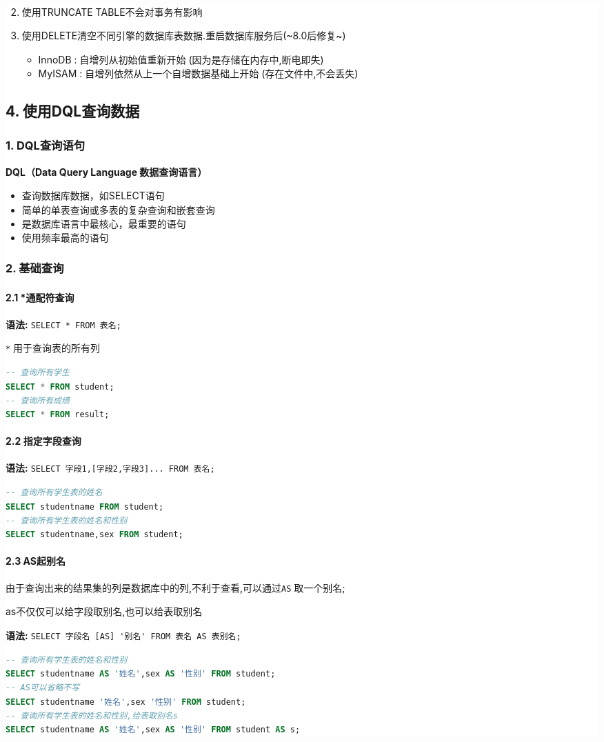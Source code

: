 2. 使用TRUNCATE TABLE不会对事务有影响

3. 使用DELETE清空不同引擎的数据库表数据.重启数据库服务后(~8.0后修复~)

   - InnoDB : 自增列从初始值重新开始 (因为是存储在内存中,断电即失) 
   - MyISAM : 自增列依然从上一个自增数据基础上开始 (存在文件中,不会丢失) 



## 4. 使用DQL查询数据



### 1. DQL查询语句

**DQL（Data Query Language 数据查询语言）**

- 查询数据库数据，如SELECT语句
- 简单的单表查询或多表的复杂查询和嵌套查询
- 是数据库语言中最核心，最重要的语句
- 使用频率最高的语句

### 2. 基础查询

#### 2.1 *通配符查询

**语法:** `SELECT * FROM 表名;`

`*` 用于查询表的所有列

```sql
-- 查询所有学生
SELECT * FROM student;
-- 查询所有成绩
SELECT * FROM result;
```

#### 2.2 指定字段查询

**语法:** `SELECT 字段1,[字段2,字段3]... FROM 表名;`

```sql
-- 查询所有学生表的姓名
SELECT studentname FROM student;
-- 查询所有学生表的姓名和性别
SELECT studentname,sex FROM student;
```

#### 2.3 AS起别名

由于查询出来的结果集的列是数据库中的列,不利于查看,可以通过`AS`	取一个别名;

as不仅仅可以给字段取别名,也可以给表取别名

**语法:** `SELECT 字段名 [AS] '别名' FROM 表名 AS 表别名;`

```sql
-- 查询所有学生表的姓名和性别
SELECT studentname AS '姓名',sex AS '性别' FROM student;
-- AS可以省略不写
SELECT studentname '姓名',sex '性别' FROM student;
-- 查询所有学生表的姓名和性别,给表取别名s
SELECT studentname AS '姓名',sex AS '性别' FROM student AS s;
```
